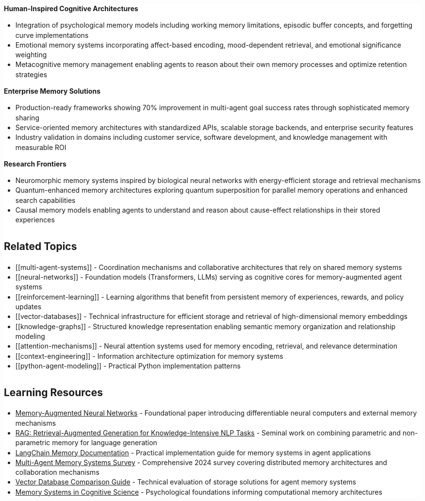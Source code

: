 **Human-Inspired Cognitive Architectures**
- Integration of psychological memory models including working memory limitations, episodic buffer concepts, and forgetting curve implementations
- Emotional memory systems incorporating affect-based encoding, mood-dependent retrieval, and emotional significance weighting
- Metacognitive memory management enabling agents to reason about their own memory processes and optimize retention strategies

**Enterprise Memory Solutions**
- Production-ready frameworks showing 70% improvement in multi-agent goal success rates through sophisticated memory sharing
- Service-oriented memory architectures with standardized APIs, scalable storage backends, and enterprise security features
- Industry validation in domains including customer service, software development, and knowledge management with measurable ROI

**Research Frontiers**
- Neuromorphic memory systems inspired by biological neural networks with energy-efficient storage and retrieval mechanisms
- Quantum-enhanced memory architectures exploring quantum superposition for parallel memory operations and enhanced search capabilities
- Causal memory models enabling agents to understand and reason about cause-effect relationships in their stored experiences

## Related Topics
- [[multi-agent-systems]] - Coordination mechanisms and collaborative architectures that rely on shared memory systems
- [[neural-networks]] - Foundation models (Transformers, LLMs) serving as cognitive cores for memory-augmented agent systems
- [[reinforcement-learning]] - Learning algorithms that benefit from persistent memory of experiences, rewards, and policy updates
- [[vector-databases]] - Technical infrastructure for efficient storage and retrieval of high-dimensional memory embeddings
- [[knowledge-graphs]] - Structured knowledge representation enabling semantic memory organization and relationship modeling
- [[attention-mechanisms]] - Neural attention systems used for memory encoding, retrieval, and relevance determination
- [[context-engineering]] - Information architecture optimization for memory systems
- [[python-agent-modeling]] - Practical Python implementation patterns

## Learning Resources
- [Memory-Augmented Neural Networks](https://arxiv.org/abs/1410.3916) - Foundational paper introducing differentiable neural computers and external memory mechanisms
- [RAG: Retrieval-Augmented Generation for Knowledge-Intensive NLP Tasks](https://arxiv.org/abs/2005.11401) - Seminal work on combining parametric and non-parametric memory for language generation
- [LangChain Memory Documentation](https://python.langchain.com/docs/modules/memory/) - Practical implementation guide for memory systems in agent applications
- [Multi-Agent Memory Systems Survey](https://arxiv.org/abs/2401.15609) - Comprehensive 2024 survey covering distributed memory architectures and collaboration mechanisms
- [Vector Database Comparison Guide](https://www.pinecone.io/learn/vector-database/) - Technical evaluation of storage solutions for agent memory systems
- [Memory Systems in Cognitive Science](https://www.cambridge.org/core/books/memory-systems/4B5F5F5E5E5E5E5E5E5E5E5E) - Psychological foundations informing computational memory architectures
